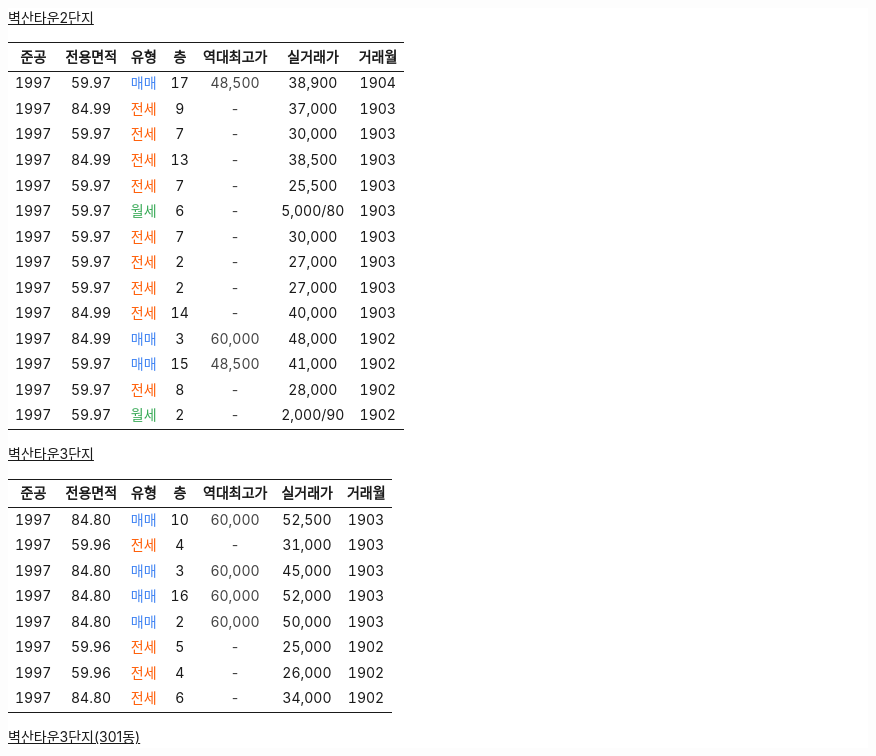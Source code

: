 
[벽산타운2단지](https://search.naver.com/search.naver?query=%EA%B2%BD%EA%B8%B0%EB%8F%84+%EC%9A%A9%EC%9D%B8%EC%8B%9C+%EC%88%98%EC%A7%80%EA%B5%AC+%EC%A3%BD%EC%A0%84%EB%8F%99+%EB%B2%BD%EC%82%B0%ED%83%80%EC%9A%B42%EB%8B%A8%EC%A7%80)

|준공|전용면적|유형|층|역대최고가|실거래가|거래월|
|:---:|:---:|:---:|:---:|:---:|:---:|:---:|
|1997|59.97|<span style="color:#4285f3">매매</span>|17|<span style="color:#444444">48,500</span>|38,900|1904|
|1997|84.99|<span style="color:#ff5a00">전세</span>|9|<span style="color:#444444">-</span>|37,000|1903|
|1997|59.97|<span style="color:#ff5a00">전세</span>|7|<span style="color:#444444">-</span>|30,000|1903|
|1997|84.99|<span style="color:#ff5a00">전세</span>|13|<span style="color:#444444">-</span>|38,500|1903|
|1997|59.97|<span style="color:#ff5a00">전세</span>|7|<span style="color:#444444">-</span>|25,500|1903|
|1997|59.97|<span style="color:#34a853">월세</span>|6|<span style="color:#444444">-</span>|5,000/80|1903|
|1997|59.97|<span style="color:#ff5a00">전세</span>|7|<span style="color:#444444">-</span>|30,000|1903|
|1997|59.97|<span style="color:#ff5a00">전세</span>|2|<span style="color:#444444">-</span>|27,000|1903|
|1997|59.97|<span style="color:#ff5a00">전세</span>|2|<span style="color:#444444">-</span>|27,000|1903|
|1997|84.99|<span style="color:#ff5a00">전세</span>|14|<span style="color:#444444">-</span>|40,000|1903|
|1997|84.99|<span style="color:#4285f3">매매</span>|3|<span style="color:#444444">60,000</span>|48,000|1902|
|1997|59.97|<span style="color:#4285f3">매매</span>|15|<span style="color:#444444">48,500</span>|41,000|1902|
|1997|59.97|<span style="color:#ff5a00">전세</span>|8|<span style="color:#444444">-</span>|28,000|1902|
|1997|59.97|<span style="color:#34a853">월세</span>|2|<span style="color:#444444">-</span>|2,000/90|1902|

[벽산타운3단지](https://search.naver.com/search.naver?query=%EA%B2%BD%EA%B8%B0%EB%8F%84+%EC%9A%A9%EC%9D%B8%EC%8B%9C+%EC%88%98%EC%A7%80%EA%B5%AC+%EC%A3%BD%EC%A0%84%EB%8F%99+%EB%B2%BD%EC%82%B0%ED%83%80%EC%9A%B43%EB%8B%A8%EC%A7%80)

|준공|전용면적|유형|층|역대최고가|실거래가|거래월|
|:---:|:---:|:---:|:---:|:---:|:---:|:---:|
|1997|84.80|<span style="color:#4285f3">매매</span>|10|<span style="color:#444444">60,000</span>|52,500|1903|
|1997|59.96|<span style="color:#ff5a00">전세</span>|4|<span style="color:#444444">-</span>|31,000|1903|
|1997|84.80|<span style="color:#4285f3">매매</span>|3|<span style="color:#444444">60,000</span>|45,000|1903|
|1997|84.80|<span style="color:#4285f3">매매</span>|16|<span style="color:#444444">60,000</span>|52,000|1903|
|1997|84.80|<span style="color:#4285f3">매매</span>|2|<span style="color:#444444">60,000</span>|50,000|1903|
|1997|59.96|<span style="color:#ff5a00">전세</span>|5|<span style="color:#444444">-</span>|25,000|1902|
|1997|59.96|<span style="color:#ff5a00">전세</span>|4|<span style="color:#444444">-</span>|26,000|1902|
|1997|84.80|<span style="color:#ff5a00">전세</span>|6|<span style="color:#444444">-</span>|34,000|1902|

[벽산타운3단지(301동)](https://search.naver.com/search.naver?query=%EA%B2%BD%EA%B8%B0%EB%8F%84+%EC%9A%A9%EC%9D%B8%EC%8B%9C+%EC%88%98%EC%A7%80%EA%B5%AC+%EC%A3%BD%EC%A0%84%EB%8F%99+%EB%B2%BD%EC%82%B0%ED%83%80%EC%9A%B43%EB%8B%A8%EC%A7%80%28301%EB%8F%99%29)
